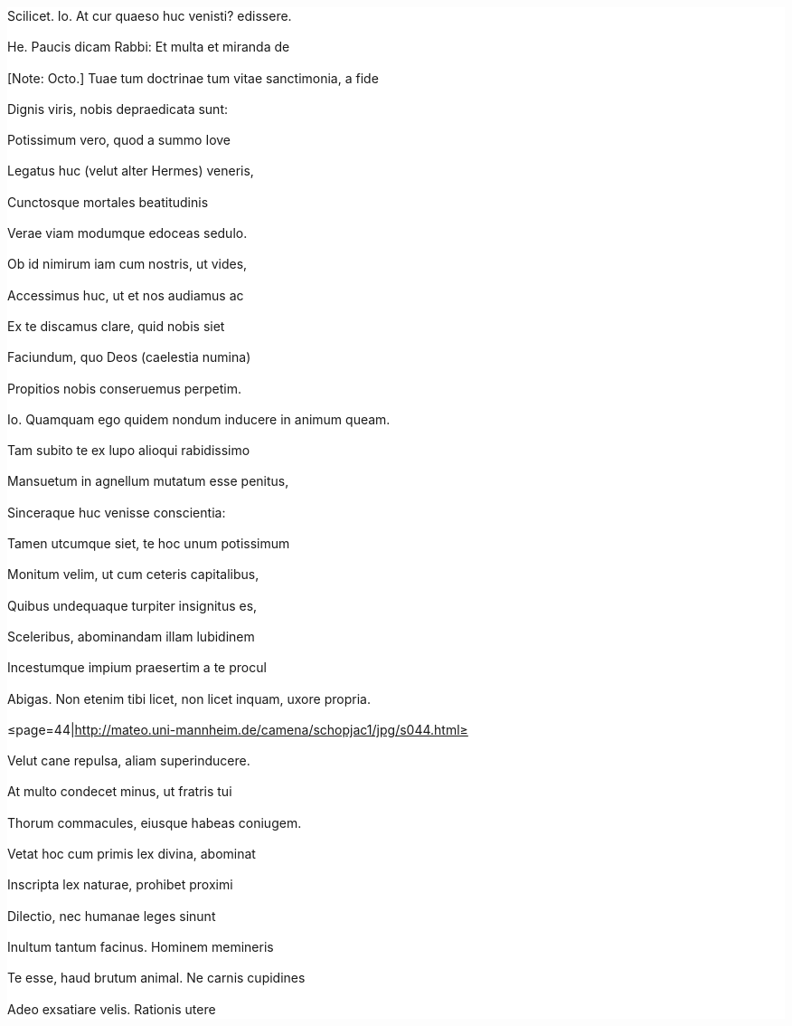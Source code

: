Scilicet. Io. At cur quaeso huc venisti? edissere.

He. Paucis dicam Rabbi: Et multa et miranda de

\[Note: Octo.\] Tuae tum doctrinae tum vitae sanctimonia, a fide

Dignis viris, nobis depraedicata sunt:

Potissimum vero, quod a summo Iove

Legatus huc (velut alter Hermes) veneris,

Cunctosque mortales beatitudinis

Verae viam modumque edoceas sedulo.

Ob id nimirum iam cum nostris, ut vides,

Accessimus huc, ut et nos audiamus ac

Ex te discamus clare, quid nobis siet

Faciundum, quo Deos (caelestia numina)

Propitios nobis conseruemus perpetim.

Io. Quamquam ego quidem nondum inducere in animum queam.

Tam subito te ex lupo alioqui rabidissimo

Mansuetum in agnellum mutatum esse penitus,

Sinceraque huc venisse conscientia:

Tamen utcumque siet, te hoc unum potissimum

Monitum velim, ut cum ceteris capitalibus,

Quibus undequaque turpiter insignitus es,

Sceleribus, abominandam illam lubidinem

Incestumque impium praesertim a te procul

Abigas. Non etenim tibi licet, non licet inquam, uxore propria.

≤page=44|http://mateo.uni-mannheim.de/camena/schopjac1/jpg/s044.html≥

Velut cane repulsa, aliam superinducere.

At multo condecet minus, ut fratris tui

Thorum commacules, eiusque habeas coniugem.

Vetat hoc cum primis lex divina, abominat

Inscripta lex naturae, prohibet proximi

Dilectio, nec humanae leges sinunt

Inultum tantum facinus. Hominem memineris

Te esse, haud brutum animal. Ne carnis cupidines

Adeo exsatiare velis. Rationis utere
